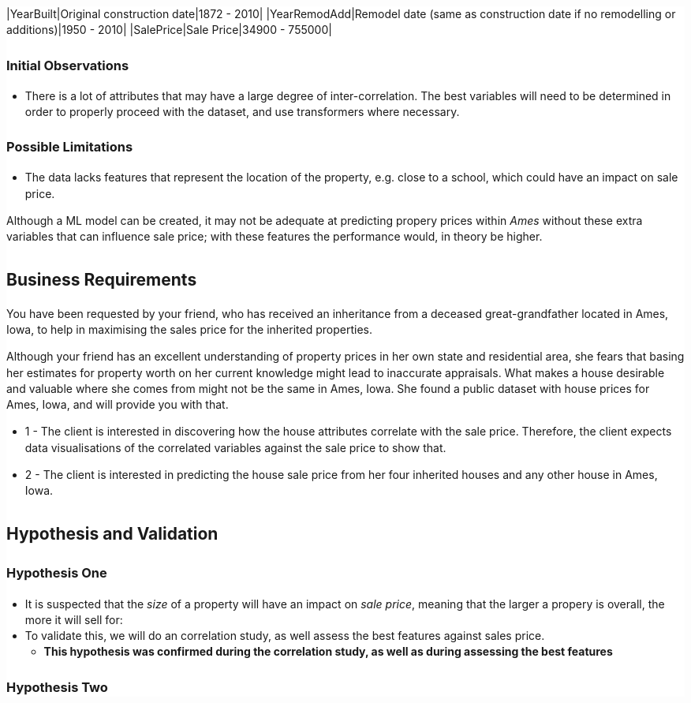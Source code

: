 |YearBuilt|Original construction date|1872 - 2010|
|YearRemodAdd|Remodel date (same as construction date if no remodelling or additions)|1950 - 2010|
|SalePrice|Sale Price|34900 - 755000|

### Initial Observations

* There is a lot of attributes that may have a large degree of inter-correlation. The best variables will need to be determined in order to properly proceed with the dataset, and use transformers where necessary.

### Possible Limitations

* The data lacks features that represent the location of the property, e.g. close to a school, which could have an impact on sale price.

Although a ML model can be created, it may not be adequate at predicting propery prices within *Ames* without these extra variables that can influence sale price; with these features the performance would, in theory be higher.

## Business Requirements

You have been requested by your friend, who has received an inheritance from a deceased great-grandfather located in Ames, Iowa, to  help in maximising the sales price for the inherited properties.

Although your friend has an excellent understanding of property prices in her own state and residential area, she fears that basing her estimates for property worth on her current knowledge might lead to inaccurate appraisals. What makes a house desirable and valuable where she comes from might not be the same in Ames, Iowa. She found a public dataset with house prices for Ames, Iowa, and will provide you with that.

* 1 - The client is interested in discovering how the house attributes correlate with the sale price. Therefore, the client expects data visualisations of the correlated variables against the sale price to show that.

* 2 - The client is interested in predicting the house sale price from her four inherited houses and any other house in Ames, Iowa.


## Hypothesis and Validation

### Hypothesis One

* It is suspected that the *size* of a property will have an impact on *sale price*, meaning that the larger a propery is overall, the more it will sell for:
* To validate this, we will do an correlation study, as well assess the best features against sales price.
     * **This hypothesis was confirmed during the correlation study, as well as during assessing the best features**

### Hypothesis Two
